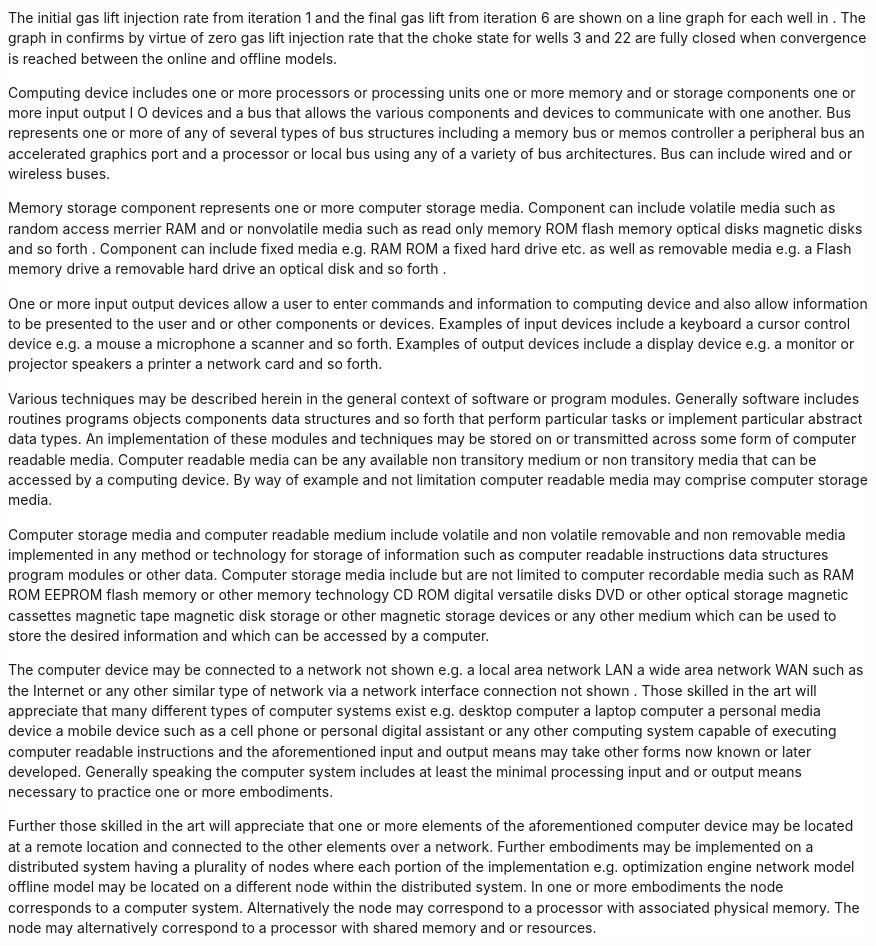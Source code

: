 The initial gas lift injection rate from iteration 1 and the final gas lift from iteration 6 are shown on a line graph for each well in . The graph in confirms by virtue of zero gas lift injection rate that the choke state for wells 3 and 22 are fully closed when convergence is reached between the online and offline models.

Computing device includes one or more processors or processing units one or more memory and or storage components one or more input output I O devices and a bus that allows the various components and devices to communicate with one another. Bus represents one or more of any of several types of bus structures including a memory bus or memos controller a peripheral bus an accelerated graphics port and a processor or local bus using any of a variety of bus architectures. Bus can include wired and or wireless buses.

Memory storage component represents one or more computer storage media. Component can include volatile media such as random access merrier RAM and or nonvolatile media such as read only memory ROM flash memory optical disks magnetic disks and so forth . Component can include fixed media e.g. RAM ROM a fixed hard drive etc. as well as removable media e.g. a Flash memory drive a removable hard drive an optical disk and so forth .

One or more input output devices allow a user to enter commands and information to computing device and also allow information to be presented to the user and or other components or devices. Examples of input devices include a keyboard a cursor control device e.g. a mouse a microphone a scanner and so forth. Examples of output devices include a display device e.g. a monitor or projector speakers a printer a network card and so forth.

Various techniques may be described herein in the general context of software or program modules. Generally software includes routines programs objects components data structures and so forth that perform particular tasks or implement particular abstract data types. An implementation of these modules and techniques may be stored on or transmitted across some form of computer readable media. Computer readable media can be any available non transitory medium or non transitory media that can be accessed by a computing device. By way of example and not limitation computer readable media may comprise computer storage media. 

 Computer storage media and computer readable medium include volatile and non volatile removable and non removable media implemented in any method or technology for storage of information such as computer readable instructions data structures program modules or other data. Computer storage media include but are not limited to computer recordable media such as RAM ROM EEPROM flash memory or other memory technology CD ROM digital versatile disks DVD or other optical storage magnetic cassettes magnetic tape magnetic disk storage or other magnetic storage devices or any other medium which can be used to store the desired information and which can be accessed by a computer.

The computer device may be connected to a network not shown e.g. a local area network LAN a wide area network WAN such as the Internet or any other similar type of network via a network interface connection not shown . Those skilled in the art will appreciate that many different types of computer systems exist e.g. desktop computer a laptop computer a personal media device a mobile device such as a cell phone or personal digital assistant or any other computing system capable of executing computer readable instructions and the aforementioned input and output means may take other forms now known or later developed. Generally speaking the computer system includes at least the minimal processing input and or output means necessary to practice one or more embodiments.

Further those skilled in the art will appreciate that one or more elements of the aforementioned computer device may be located at a remote location and connected to the other elements over a network. Further embodiments may be implemented on a distributed system having a plurality of nodes where each portion of the implementation e.g. optimization engine network model offline model may be located on a different node within the distributed system. In one or more embodiments the node corresponds to a computer system. Alternatively the node may correspond to a processor with associated physical memory. The node may alternatively correspond to a processor with shared memory and or resources.

